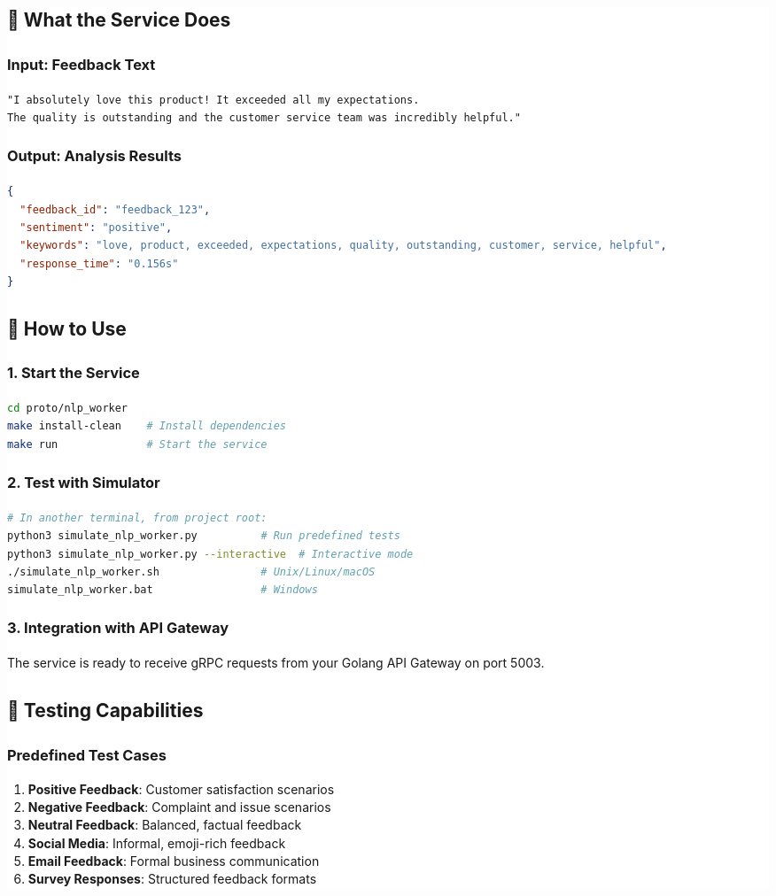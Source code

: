 ## 🎯 What the Service Does

### **Input**: Feedback Text
```
"I absolutely love this product! It exceeded all my expectations. 
The quality is outstanding and the customer service team was incredibly helpful."
```

### **Output**: Analysis Results
```json
{
  "feedback_id": "feedback_123",
  "sentiment": "positive",
  "keywords": "love, product, exceeded, expectations, quality, outstanding, customer, service, helpful",
  "response_time": "0.156s"
}
```

## 🚀 How to Use

### 1. **Start the Service**
```bash
cd proto/nlp_worker
make install-clean    # Install dependencies
make run              # Start the service
```

### 2. **Test with Simulator**
```bash
# In another terminal, from project root:
python3 simulate_nlp_worker.py          # Run predefined tests
python3 simulate_nlp_worker.py --interactive  # Interactive mode
./simulate_nlp_worker.sh                # Unix/Linux/macOS
simulate_nlp_worker.bat                 # Windows
```

### 3. **Integration with API Gateway**
The service is ready to receive gRPC requests from your Golang API Gateway on port 5003.

## 🧪 Testing Capabilities

### **Predefined Test Cases**
1. **Positive Feedback**: Customer satisfaction scenarios
2. **Negative Feedback**: Complaint and issue scenarios  
3. **Neutral Feedback**: Balanced, factual feedback
4. **Social Media**: Informal, emoji-rich feedback
5. **Email Feedback**: Formal business communication
6. **Survey Responses**: Structured feedback formats
